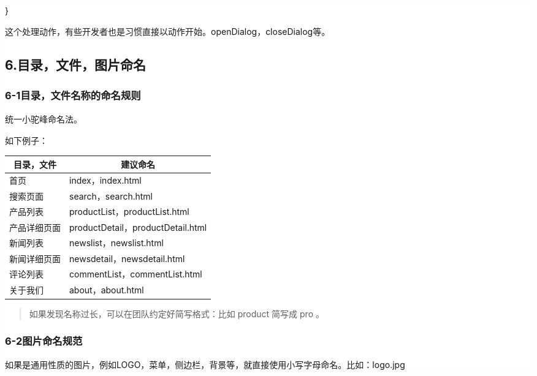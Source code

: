}</code></pre><p>&#x8FD9;&#x4E2A;&#x5904;&#x7406;&#x52A8;&#x4F5C;&#xFF0C;&#x6709;&#x4E9B;&#x5F00;&#x53D1;&#x8005;&#x4E5F;&#x662F;&#x4E60;&#x60EF;&#x76F4;&#x63A5;&#x4EE5;&#x52A8;&#x4F5C;&#x5F00;&#x59CB;&#x3002;openDialog&#xFF0C;closeDialog&#x7B49;&#x3002;</p><h2 id="articleHeader16">6.&#x76EE;&#x5F55;&#xFF0C;&#x6587;&#x4EF6;&#xFF0C;&#x56FE;&#x7247;&#x547D;&#x540D;</h2><h3 id="articleHeader17">6-1&#x76EE;&#x5F55;&#xFF0C;&#x6587;&#x4EF6;&#x540D;&#x79F0;&#x7684;&#x547D;&#x540D;&#x89C4;&#x5219;</h3><p>&#x7EDF;&#x4E00;&#x5C0F;&#x9A7C;&#x5CF0;&#x547D;&#x540D;&#x6CD5;&#x3002;</p><p>&#x5982;&#x4E0B;&#x4F8B;&#x5B50;&#xFF1A;</p><table><thead><tr><th>&#x76EE;&#x5F55;&#xFF0C;&#x6587;&#x4EF6;</th><th>&#x5EFA;&#x8BAE;&#x547D;&#x540D;</th></tr></thead><tbody><tr><td>&#x9996;&#x9875;</td><td>index&#xFF0C;index.html</td></tr><tr><td>&#x641C;&#x7D22;&#x9875;&#x9762;</td><td>search&#xFF0C;search.html</td></tr><tr><td>&#x4EA7;&#x54C1;&#x5217;&#x8868;</td><td>productList&#xFF0C;productList.html</td></tr><tr><td>&#x4EA7;&#x54C1;&#x8BE6;&#x7EC6;&#x9875;&#x9762;</td><td>productDetail&#xFF0C;productDetail.html</td></tr><tr><td>&#x65B0;&#x95FB;&#x5217;&#x8868;</td><td>newslist&#xFF0C;newslist.html</td></tr><tr><td>&#x65B0;&#x95FB;&#x8BE6;&#x7EC6;&#x9875;&#x9762;</td><td>newsdetail&#xFF0C;newsdetail.html</td></tr><tr><td>&#x8BC4;&#x8BBA;&#x5217;&#x8868;</td><td>commentList&#xFF0C;commentList.html</td></tr><tr><td>&#x5173;&#x4E8E;&#x6211;&#x4EEC;</td><td>about&#xFF0C;about.html</td></tr></tbody></table><blockquote>&#x5982;&#x679C;&#x53D1;&#x73B0;&#x540D;&#x79F0;&#x8FC7;&#x957F;&#xFF0C;&#x53EF;&#x4EE5;&#x5728;&#x56E2;&#x961F;&#x7EA6;&#x5B9A;&#x597D;&#x7B80;&#x5199;&#x683C;&#x5F0F;&#xFF1A;&#x6BD4;&#x5982; product &#x7B80;&#x5199;&#x6210; pro &#x3002;</blockquote><h3 id="articleHeader18">6-2&#x56FE;&#x7247;&#x547D;&#x540D;&#x89C4;&#x8303;</h3><p>&#x5982;&#x679C;&#x662F;&#x901A;&#x7528;&#x6027;&#x8D28;&#x7684;&#x56FE;&#x7247;&#xFF0C;&#x4F8B;&#x5982;LOGO&#xFF0C;&#x83DC;&#x5355;&#xFF0C;&#x4FA7;&#x8FB9;&#x680F;&#xFF0C;&#x80CC;&#x666F;&#x7B49;&#xFF0C;&#x5C31;&#x76F4;&#x63A5;&#x4F7F;&#x7528;&#x5C0F;&#x5199;&#x5B57;&#x6BCD;&#x547D;&#x540D;&#x3002;&#x6BD4;&#x5982;&#xFF1A;logo.jpg